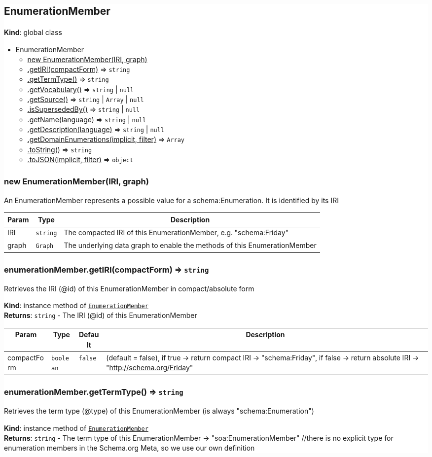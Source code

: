 <a name="EnumerationMember"></a>

## EnumerationMember
**Kind**: global class  

* [EnumerationMember](#EnumerationMember)
    * [new EnumerationMember(IRI, graph)](#new_EnumerationMember_new)
    * [.getIRI(compactForm)](#EnumerationMember+getIRI) ⇒ <code>string</code>
    * [.getTermType()](#EnumerationMember+getTermType) ⇒ <code>string</code>
    * [.getVocabulary()](#EnumerationMember+getVocabulary) ⇒ <code>string</code> \| <code>null</code>
    * [.getSource()](#EnumerationMember+getSource) ⇒ <code>string</code> \| <code>Array</code> \| <code>null</code>
    * [.isSupersededBy()](#EnumerationMember+isSupersededBy) ⇒ <code>string</code> \| <code>null</code>
    * [.getName(language)](#EnumerationMember+getName) ⇒ <code>string</code> \| <code>null</code>
    * [.getDescription(language)](#EnumerationMember+getDescription) ⇒ <code>string</code> \| <code>null</code>
    * [.getDomainEnumerations(implicit, filter)](#EnumerationMember+getDomainEnumerations) ⇒ <code>Array</code>
    * [.toString()](#EnumerationMember+toString) ⇒ <code>string</code>
    * [.toJSON(implicit, filter)](#EnumerationMember+toJSON) ⇒ <code>object</code>

<a name="new_EnumerationMember_new"></a>

### new EnumerationMember(IRI, graph)
An EnumerationMember represents a possible value for a schema:Enumeration. It is identified by its IRI


| Param | Type | Description |
| --- | --- | --- |
| IRI | <code>string</code> | The compacted IRI of this EnumerationMember, e.g. "schema:Friday" |
| graph | <code>Graph</code> | The underlying data graph to enable the methods of this EnumerationMember |

<a name="EnumerationMember+getIRI"></a>

### enumerationMember.getIRI(compactForm) ⇒ <code>string</code>
Retrieves the IRI (@id) of this EnumerationMember in compact/absolute form

**Kind**: instance method of [<code>EnumerationMember</code>](#EnumerationMember)  
**Returns**: <code>string</code> - The IRI (@id) of this EnumerationMember  

| Param | Type | Default | Description |
| --- | --- | --- | --- |
| compactForm | <code>boolean</code> | <code>false</code> | (default = false), if true -> return compact IRI -> "schema:Friday", if false -> return absolute IRI -> "http://schema.org/Friday" |

<a name="EnumerationMember+getTermType"></a>

### enumerationMember.getTermType() ⇒ <code>string</code>
Retrieves the term type (@type) of this EnumerationMember (is always "schema:Enumeration")

**Kind**: instance method of [<code>EnumerationMember</code>](#EnumerationMember)  
**Returns**: <code>string</code> - The term type of this EnumerationMember -> "soa:EnumerationMember" //there is no explicit type for enumeration members in the Schema.org Meta, so we use our own definition  
<a name="EnumerationMember+getVocabulary"></a>
